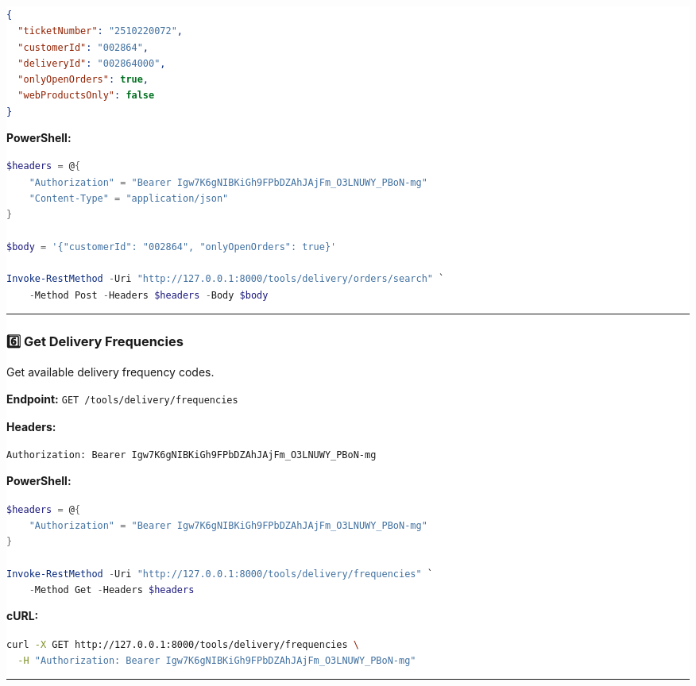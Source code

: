 ```json
{
  "ticketNumber": "2510220072",
  "customerId": "002864",
  "deliveryId": "002864000",
  "onlyOpenOrders": true,
  "webProductsOnly": false
}
```

**PowerShell:**

```powershell
$headers = @{
    "Authorization" = "Bearer Igw7K6gNIBKiGh9FPbDZAhJAjFm_O3LNUWY_PBoN-mg"
    "Content-Type" = "application/json"
}

$body = '{"customerId": "002864", "onlyOpenOrders": true}'

Invoke-RestMethod -Uri "http://127.0.0.1:8000/tools/delivery/orders/search" `
    -Method Post -Headers $headers -Body $body
```

---

### 6️⃣ Get Delivery Frequencies

Get available delivery frequency codes.

**Endpoint:** `GET /tools/delivery/frequencies`

**Headers:**

```http
Authorization: Bearer Igw7K6gNIBKiGh9FPbDZAhJAjFm_O3LNUWY_PBoN-mg
```

**PowerShell:**

```powershell
$headers = @{
    "Authorization" = "Bearer Igw7K6gNIBKiGh9FPbDZAhJAjFm_O3LNUWY_PBoN-mg"
}

Invoke-RestMethod -Uri "http://127.0.0.1:8000/tools/delivery/frequencies" `
    -Method Get -Headers $headers
```

**cURL:**

```bash
curl -X GET http://127.0.0.1:8000/tools/delivery/frequencies \
  -H "Authorization: Bearer Igw7K6gNIBKiGh9FPbDZAhJAjFm_O3LNUWY_PBoN-mg"
```

---
